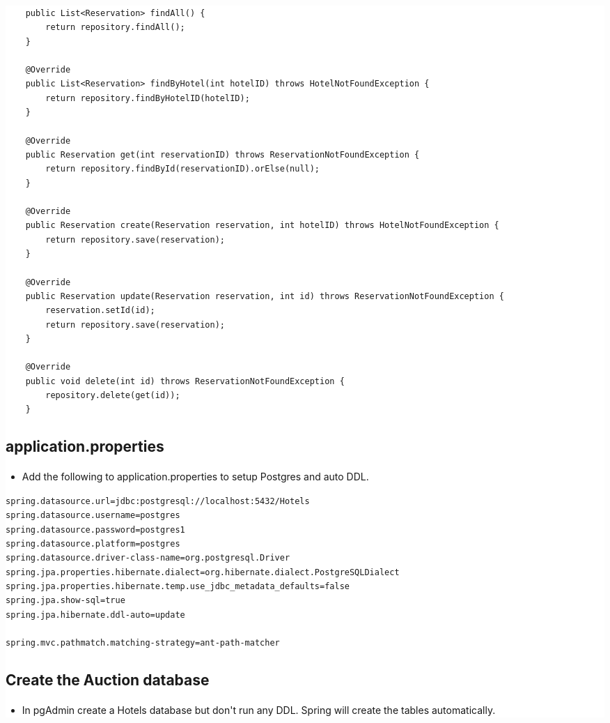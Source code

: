 ```
    public List<Reservation> findAll() {
        return repository.findAll();
    }

    @Override
    public List<Reservation> findByHotel(int hotelID) throws HotelNotFoundException {
        return repository.findByHotelID(hotelID);
    }

    @Override
    public Reservation get(int reservationID) throws ReservationNotFoundException {
        return repository.findById(reservationID).orElse(null);
    }

    @Override
    public Reservation create(Reservation reservation, int hotelID) throws HotelNotFoundException {
        return repository.save(reservation);
    }

    @Override
    public Reservation update(Reservation reservation, int id) throws ReservationNotFoundException {
        reservation.setId(id);
        return repository.save(reservation);
    }

    @Override 
    public void delete(int id) throws ReservationNotFoundException {
        repository.delete(get(id));
    }
```

## application.properties

- Add the following to application.properties to setup Postgres and auto DDL.
```
spring.datasource.url=jdbc:postgresql://localhost:5432/Hotels 
spring.datasource.username=postgres 
spring.datasource.password=postgres1 
spring.datasource.platform=postgres 
spring.datasource.driver-class-name=org.postgresql.Driver 
spring.jpa.properties.hibernate.dialect=org.hibernate.dialect.PostgreSQLDialect 
spring.jpa.properties.hibernate.temp.use_jdbc_metadata_defaults=false 
spring.jpa.show-sql=true 
spring.jpa.hibernate.ddl-auto=update

spring.mvc.pathmatch.matching-strategy=ant-path-matcher
```


## Create the Auction database

- In pgAdmin create a Hotels database but don't run any DDL.  Spring will create the tables automatically.